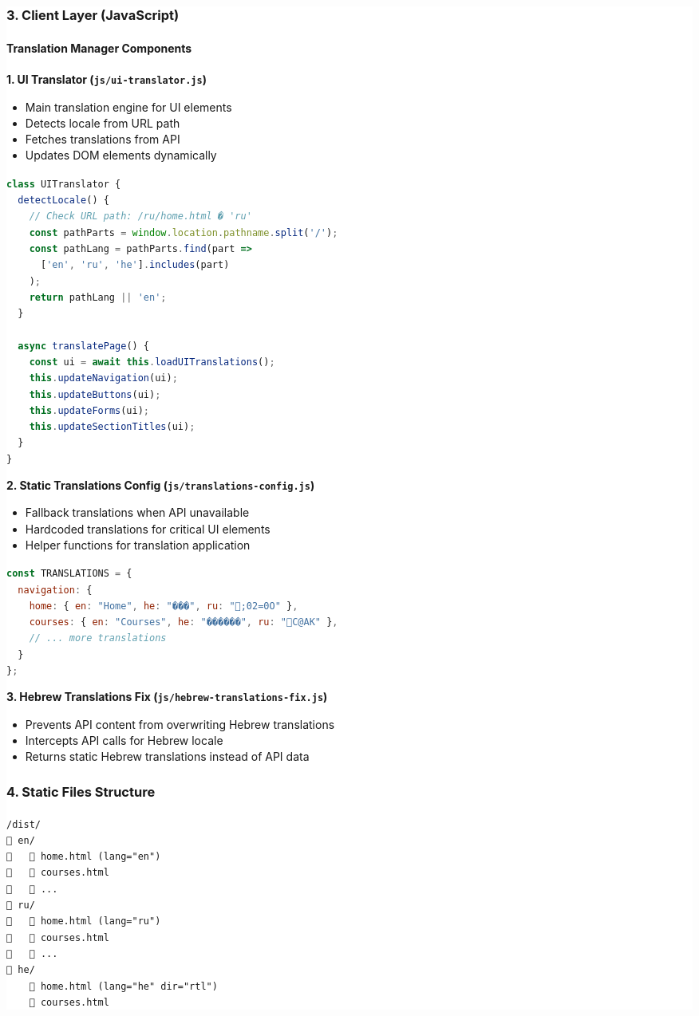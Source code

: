 ### 3. Client Layer (JavaScript)

#### Translation Manager Components

**1. UI Translator (`js/ui-translator.js`)**
- Main translation engine for UI elements
- Detects locale from URL path
- Fetches translations from API
- Updates DOM elements dynamically

```javascript
class UITranslator {
  detectLocale() {
    // Check URL path: /ru/home.html � 'ru'
    const pathParts = window.location.pathname.split('/');
    const pathLang = pathParts.find(part =>
      ['en', 'ru', 'he'].includes(part)
    );
    return pathLang || 'en';
  }

  async translatePage() {
    const ui = await this.loadUITranslations();
    this.updateNavigation(ui);
    this.updateButtons(ui);
    this.updateForms(ui);
    this.updateSectionTitles(ui);
  }
}
```

**2. Static Translations Config (`js/translations-config.js`)**
- Fallback translations when API unavailable
- Hardcoded translations for critical UI elements
- Helper functions for translation application

```javascript
const TRANSLATIONS = {
  navigation: {
    home: { en: "Home", he: "���", ru: ";02=0O" },
    courses: { en: "Courses", he: "������", ru: "C@AK" },
    // ... more translations
  }
};
```

**3. Hebrew Translations Fix (`js/hebrew-translations-fix.js`)**
- Prevents API content from overwriting Hebrew translations
- Intercepts API calls for Hebrew locale
- Returns static Hebrew translations instead of API data

### 4. Static Files Structure

```
/dist/
   en/
      home.html (lang="en")
      courses.html
      ...
   ru/
      home.html (lang="ru")
      courses.html
      ...
   he/
       home.html (lang="he" dir="rtl")
       courses.html
```
